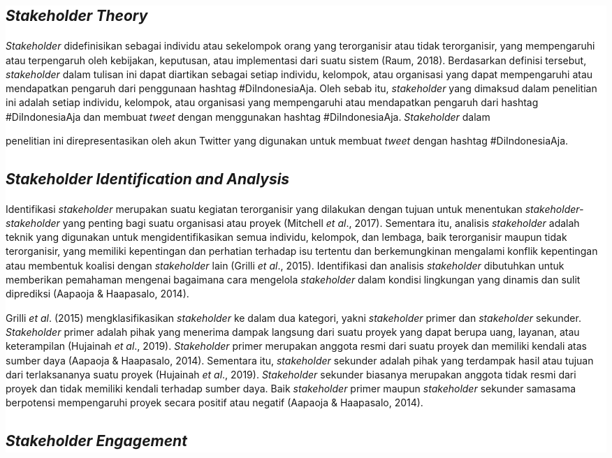 <h2><a name="bookmark6"></a><span class="font14" style="font-weight:bold;font-style:italic;"><a name="bookmark7"></a>Stakeholder Theory</span></h2>
<p><span class="font14" style="font-style:italic;">Stakeholder</span><span class="font14"> didefinisikan sebagai individu atau sekelompok orang yang terorganisir atau tidak terorganisir, yang mempengaruhi atau terpengaruh oleh kebijakan, keputusan, atau implementasi dari suatu sistem (Raum, 2018). Berdasarkan definisi tersebut, </span><span class="font14" style="font-style:italic;">stakeholder</span><span class="font14"> dalam tulisan ini dapat diartikan sebagai setiap individu, kelompok, atau organisasi yang dapat mempengaruhi atau mendapatkan pengaruh dari penggunaan hashtag #DiIndonesiaAja. Oleh sebab itu, </span><span class="font14" style="font-style:italic;">stakeholder</span><span class="font14"> yang dimaksud dalam penelitian ini adalah setiap individu, kelompok, atau organisasi yang mempengaruhi atau mendapatkan pengaruh dari hashtag #DiIndonesiaAja dan membuat </span><span class="font14" style="font-style:italic;">tweet</span><span class="font14"> dengan menggunakan hashtag #DiIndonesiaAja. </span><span class="font14" style="font-style:italic;">Stakeholder</span><span class="font14"> dalam</span></p>
<p><span class="font14">penelitian ini direpresentasikan oleh akun Twitter yang digunakan untuk membuat </span><span class="font14" style="font-style:italic;">tweet</span><span class="font14"> dengan hashtag #DiIndonesiaAja.</span></p>
<h2><a name="bookmark8"></a><span class="font14" style="font-weight:bold;font-style:italic;"><a name="bookmark9"></a>Stakeholder Identification and Analysis</span></h2>
<p><span class="font14">Identifikasi </span><span class="font14" style="font-style:italic;">stakeholder</span><span class="font14"> merupakan suatu kegiatan terorganisir yang dilakukan dengan tujuan untuk menentukan </span><span class="font14" style="font-style:italic;">stakeholder-stakeholder</span><span class="font14"> yang penting bagi suatu organisasi atau proyek (Mitchell </span><span class="font14" style="font-style:italic;">et al</span><span class="font14">., 2017). Sementara itu, analisis </span><span class="font14" style="font-style:italic;">stakeholder</span><span class="font14"> adalah teknik yang digunakan untuk mengidentifikasikan semua individu, kelompok, dan lembaga, baik terorganisir maupun tidak terorganisir, yang memiliki kepentingan dan perhatian terhadap isu tertentu dan berkemungkinan mengalami konflik kepentingan atau membentuk koalisi dengan </span><span class="font14" style="font-style:italic;">stakeholder</span><span class="font14"> lain (Grilli </span><span class="font14" style="font-style:italic;">et al</span><span class="font14">., 2015). Identifikasi dan analisis </span><span class="font14" style="font-style:italic;">stakeholder</span><span class="font14"> dibutuhkan untuk memberikan pemahaman mengenai bagaimana cara mengelola </span><span class="font14" style="font-style:italic;">stakeholder</span><span class="font14"> dalam kondisi lingkungan yang dinamis dan sulit diprediksi (Aapaoja &amp;&nbsp;Haapasalo, 2014).</span></p>
<p><span class="font14">Grilli </span><span class="font14" style="font-style:italic;">et al</span><span class="font14">. (2015) mengklasifikasikan </span><span class="font14" style="font-style:italic;">stakeholder</span><span class="font14"> ke dalam dua kategori, yakni </span><span class="font14" style="font-style:italic;">stakeholder</span><span class="font14"> primer dan </span><span class="font14" style="font-style:italic;">stakeholder</span><span class="font14"> sekunder. </span><span class="font14" style="font-style:italic;">Stakeholder</span><span class="font14"> primer adalah pihak yang menerima dampak langsung dari suatu proyek yang dapat berupa uang, layanan, atau keterampilan (Hujainah </span><span class="font14" style="font-style:italic;">et al</span><span class="font14">., 2019). </span><span class="font14" style="font-style:italic;">Stakeholder</span><span class="font14"> primer merupakan anggota resmi dari suatu proyek dan memiliki kendali atas sumber daya (Aapaoja &amp;&nbsp;Haapasalo, 2014). Sementara itu, </span><span class="font14" style="font-style:italic;">stakeholder</span><span class="font14"> sekunder adalah pihak yang terdampak hasil atau tujuan dari terlaksananya suatu proyek (Hujainah </span><span class="font14" style="font-style:italic;">et al</span><span class="font14">., 2019). </span><span class="font14" style="font-style:italic;">Stakeholder</span><span class="font14"> sekunder biasanya merupakan anggota tidak resmi dari proyek dan tidak memiliki kendali terhadap sumber daya. Baik </span><span class="font14" style="font-style:italic;">stakeholder</span><span class="font14"> primer maupun </span><span class="font14" style="font-style:italic;">stakeholder</span><span class="font14"> sekunder samasama berpotensi mempengaruhi proyek secara positif atau negatif (Aapaoja &amp;&nbsp;Haapasalo, 2014).</span></p>
<h2><a name="bookmark10"></a><span class="font14" style="font-weight:bold;font-style:italic;"><a name="bookmark11"></a>Stakeholder Engagement</span></h2>